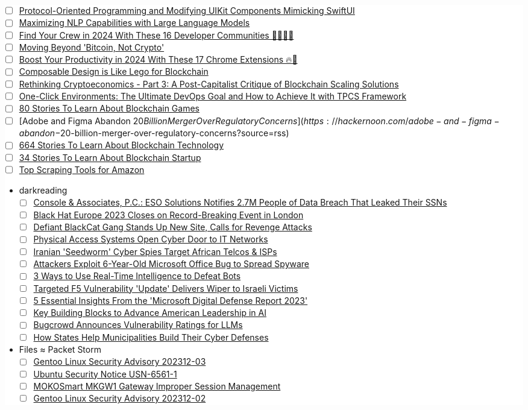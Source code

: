   - [ ] [Protocol-Oriented Programming and Modifying UIKit Components Mimicking SwiftUI](https://hackernoon.com/protocol-oriented-programming-and-modifying-uikit-components-mimicking-swiftui?source=rss)
  - [ ] [Maximizing NLP Capabilities with Large Language Models](https://hackernoon.com/maximizing-nlp-capabilities-with-large-language-models?source=rss)
  - [ ] [Find Your Crew in 2024 With These 16 Developer Communities 🧑‍💻👩‍💻](https://hackernoon.com/find-your-crew-in-2024-with-these-16-developer-communities?source=rss)
  - [ ] [Moving Beyond 'Bitcoin, Not Crypto'](https://hackernoon.com/moving-beyond-bitcoin-not-crypto?source=rss)
  - [ ] [Boost Your Productivity in 2024 With These 17 Chrome Extensions 🔥🚀](https://hackernoon.com/boost-your-productivity-in-2024-with-these-17-chrome-extensions?source=rss)
  - [ ] [Composable Design is Like Lego for Blockchain](https://hackernoon.com/composable-design-is-like-lego-for-blockchain?source=rss)
  - [ ] [Rethinking Cryptoeconomics - Part 3: A Post-Capitalist Critique of Blockchain Scaling Solutions](https://hackernoon.com/rethink-cryptoeconomics-part-3-a-post-capitalist-critique-of-blockchain-scaling-solutions?source=rss)
  - [ ] [One-Click Environments: The Ultimate DevOps Goal and How to Achieve It with TPCS Framework](https://hackernoon.com/one-click-environments-the-ultimate-devops-goal-and-how-to-achieve-it-with-tpcs-framework?source=rss)
  - [ ] [80 Stories To Learn About Blockchain Games](https://hackernoon.com/80-stories-to-learn-about-blockchain-games?source=rss)
  - [ ] [Adobe and Figma Abandon $20 Billion Merger Over Regulatory Concerns](https://hackernoon.com/adobe-and-figma-abandon-$20-billion-merger-over-regulatory-concerns?source=rss)
  - [ ] [664 Stories To Learn About Blockchain Technology](https://hackernoon.com/664-stories-to-learn-about-blockchain-technology?source=rss)
  - [ ] [34 Stories To Learn About Blockchain Startup](https://hackernoon.com/34-stories-to-learn-about-blockchain-startup?source=rss)
  - [ ] [Top Scraping Tools for Amazon](https://hackernoon.com/top-scraping-tools-for-amazon?source=rss)
- darkreading
  - [ ] [Console & Associates, P.C.: ESO Solutions Notifies 2.7M People of Data Breach That Leaked Their SSNs](https://www.darkreading.com/cyberattacks-data-breaches/console-associates-p-c-eso-solutions-notifies-2-7m-people-of-data-breach-that-leaked-their-ssns)
  - [ ] [Black Hat Europe 2023 Closes on Record-Breaking Event in London](https://www.darkreading.com/cloud-security/black-hat-europe-2023-closes-on-record-breaking-event-in-london)
  - [ ] [Defiant BlackCat Gang Stands Up New Site, Calls for Revenge Attacks](https://www.darkreading.com/cybersecurity-operations/blackcat-unseizes-sites-fbi-revenge-attacks)
  - [ ] [Physical Access Systems Open Cyber Door to IT Networks](https://www.darkreading.com/ics-ot-security/physical-access-systems-open-cyber-door-it-networks)
  - [ ] [Iranian 'Seedworm' Cyber Spies Target African Telcos & ISPs](https://www.darkreading.com/cyberattacks-data-breaches/iranian-seedworm-cyber-spies-target-african-telcos-isps)
  - [ ] [Attackers Exploit 6-Year-Old Microsoft Office Bug to Spread Spyware](https://www.darkreading.com/cloud-security/attackers-exploit-microsoft-office-bug-spyware)
  - [ ] [3 Ways to Use Real-Time Intelligence to Defeat Bots](https://www.darkreading.com/threat-intelligence/3-ways-real-time-intelligence-defeat-bots)
  - [ ] [Targeted F5 Vulnerability 'Update' Delivers Wiper to Israeli Victims](https://www.darkreading.com/cyberattacks-data-breaches/targeted-f5-vulnerability-update-delivers-wiper-israeli-victims)
  - [ ] [5 Essential Insights From the 'Microsoft Digital Defense Report 2023'](https://www.darkreading.com/threat-intelligence/5-essential-insights-from-the-microsoft-digital-defense-report-2023)
  - [ ] [Key Building Blocks to Advance American Leadership in AI](https://www.darkreading.com/cyber-risk/key-building-blocks-to-advance-american-leadership-in-ai)
  - [ ] [Bugcrowd Announces Vulnerability Ratings for LLMs](https://www.darkreading.com/application-security/bugcrowd-announces-vulnerability-ratings-for-llms)
  - [ ] [How States Help Municipalities Build Their Cyber Defenses](https://www.darkreading.com/cybersecurity-operations/us-states-seek-ways-to-help-communities-build-cyber-defenses)
- Files ≈ Packet Storm
  - [ ] [Gentoo Linux Security Advisory 202312-03](https://packetstormsecurity.com/files/176279/glsa-202312-03.txt)
  - [ ] [Ubuntu Security Notice USN-6561-1](https://packetstormsecurity.com/files/176278/USN-6561-1.txt)
  - [ ] [MOKOSmart MKGW1 Gateway Improper Session Management](https://packetstormsecurity.com/files/176277/SBA-ADV-20220120-01.txt)
  - [ ] [Gentoo Linux Security Advisory 202312-02](https://packetstormsecurity.com/files/176276/glsa-202312-02.txt)